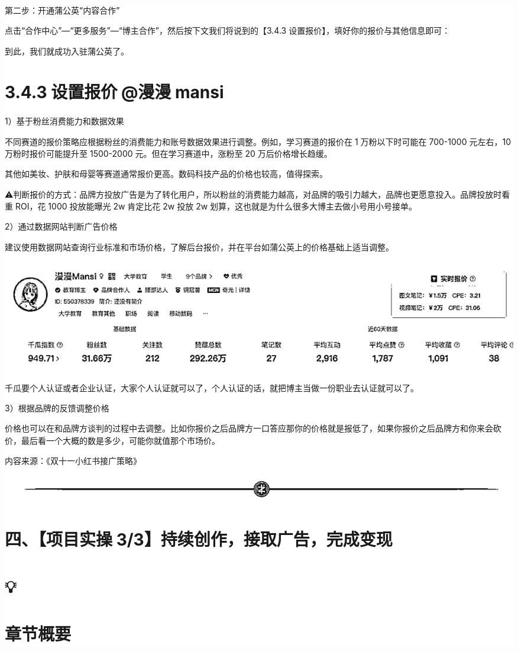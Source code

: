 第二步：开通蒲公英“内容合作”

点击“合作中心”—“更多服务”—“博主合作”，然后按下文我们将说到的【3.4.3 设置报价】，填好你的报价与其他信息即可：

到此，我们就成功入驻蒲公英了。

# 3.4.3 设置报价 @漫漫 mansi

1）基于粉丝消费能力和数据效果

不同赛道的报价策略应根据粉丝的消费能力和账号数据效果进行调整。例如，学习赛道的报价在 1 万粉以下时可能在 700-1000 元左右，10 万粉时报价可能提升至 1500-2000 元。但在学习赛道中，涨粉至 20 万后价格增长趋缓。

其他如美妆、护肤和母婴等赛道通常报价更高。数码科技产品的价格也较高，值得探索。

⚠️判断报价的方式：品牌方投放广告是为了转化用户，所以粉丝的消费能力越高，对品牌的吸引力越大，品牌也更愿意投入。品牌投放时看重 ROI，花 1000 投放能曝光 2w 肯定比花 2w 投放 2w 划算，这也就是为什么很多大博主去做小号用小号接单。

2）通过数据网站判断广告价格

建议使用数据网站查询行业标准和市场价格，了解后台报价，并在平台如蒲公英上的价格基础上适当调整。

![](img/c7e851b1f6132ab8ace3e483deb2bb4c.png)

千瓜要个人认证或者企业认证，大家个人认证就可以了，个人认证的话，就把博主当做一份职业去认证就可以了。

3）根据品牌的反馈调整价格

价格也可以在和品牌方谈判的过程中去调整。比如你报价之后品牌方一口答应那你的价格就是报低了，如果你报价之后品牌方和你来会砍价，最后看一个大概的数是多少，可能你就值那个市场价。

内容来源：《双十一小红书接广策略》

![](img/a2bcf90af387f8da0c9eafe5791dbd5e.png)

# 四、【项目实操 3/3】持续创作，接取广告，完成变现

# 💡

# 章节概要
